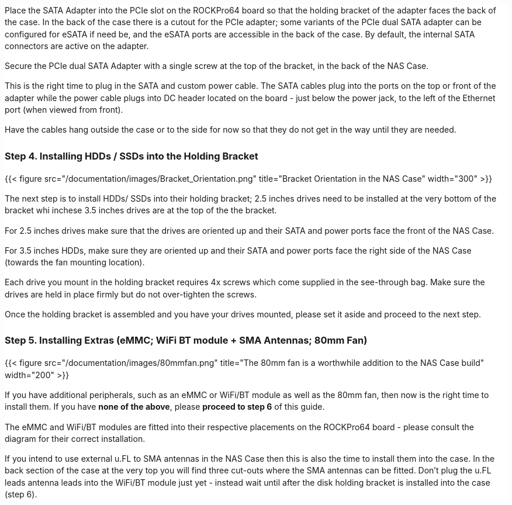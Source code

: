 Place the SATA Adapter into the PCIe slot on the ROCKPro64 board so that the holding bracket of the adapter faces the back of the case. In the back of the case there is a cutout for the PCIe adapter; some
variants of the PCIe dual SATA adapter can be configured for eSATA if need be, and the eSATA ports are accessible in the back of the case. By default, the internal SATA connectors are active on the adapter.

Secure the PCIe dual SATA Adapter with a single screw at the top of the bracket, in the back of the NAS Case.

This is the right time to plug in the SATA and custom power cable. The SATA cables plug into the ports on the top or front of the adapter while the power cable plugs into DC header located on the board  - just below the power jack, to the left of the Ethernet port (when viewed from front).

Have the cables hang outside the case or to the side for now so that they do not get in the way until they are needed.

### Step 4. Installing HDDs / SSDs into the Holding Bracket

{{< figure src="/documentation/images/Bracket_Orientation.png" title="Bracket Orientation in the NAS Case" width="300" >}}

The next step is to install HDDs/ SSDs into their holding bracket; 2.5 inches drives need to be installed at the very bottom of the bracket whi inchese 3.5 inches drives are at the top of the the bracket.

For 2.5 inches drives make sure that the drives are oriented up and their SATA and power ports face the front of the NAS Case.

For 3.5 inches HDDs, make sure they are oriented up and their SATA and power ports face the right side of the NAS Case (towards the fan mounting location).

Each drive you mount in the holding bracket requires 4x screws which come supplied in the see-through bag. Make sure the drives are held in place firmly but do not over-tighten the screws.

Once the holding bracket is assembled and you have your drives mounted, please set it aside and proceed to the next step.

### Step 5. Installing Extras (eMMC; WiFi BT module + SMA Antennas; 80mm Fan)

{{< figure src="/documentation/images/80mmfan.png" title="The 80mm fan is a worthwhile addition to the NAS Case build" width="200" >}}

If you have additional peripherals, such as an eMMC or WiFi/BT module as well as the 80mm fan, then now is the right time to install them. If you have **none of the above**, please **proceed to step 6** of this guide.

The eMMC and WiFi/BT modules are fitted into their respective placements on the ROCKPro64 board - please consult the diagram for their correct installation.

If you intend to use external u.FL to SMA antennas in the NAS Case then this is also the time to install them into the case. In the back section of the case at the very top you will find three cut-outs where the SMA antennas can be fitted. Don’t plug the u.FL leads antenna leads into the WiFi/BT module just yet - instead wait until after the disk holding bracket is installed into the case (step 6).
